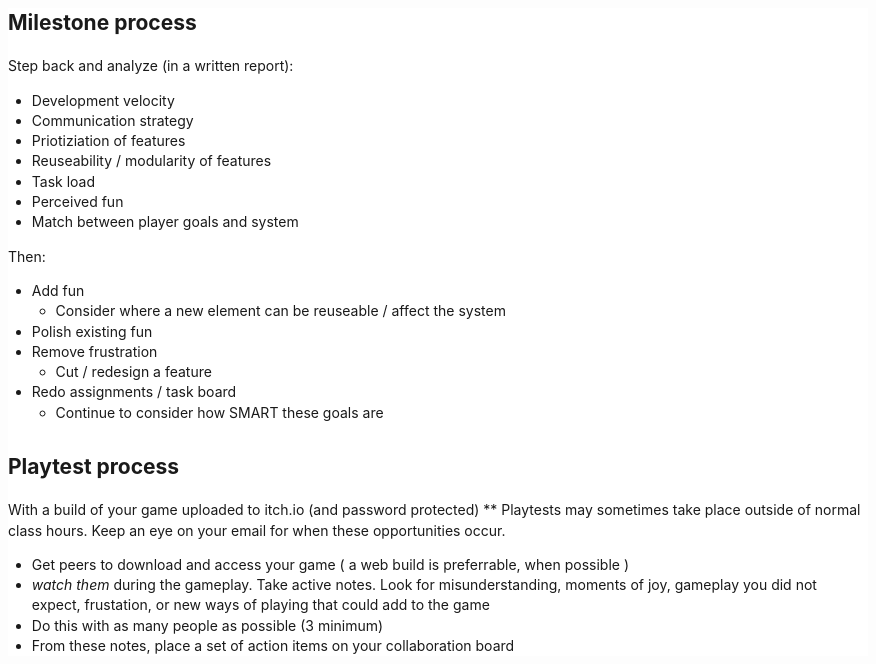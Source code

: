 
## Milestone process

Step back and analyze (in a written report):
- Development velocity
- Communication strategy
- Priotiziation of features
- Reuseability / modularity of features
- Task load
- Perceived fun
- Match between player goals and system

Then:

- Add fun
    - Consider where a new element can be reuseable / affect the system
- Polish existing fun
- Remove frustration
    - Cut / redesign a feature
- Redo assignments / task board
    - Continue to consider how SMART these goals are


## Playtest process

With a build of your game uploaded to itch.io (and password protected)
** Playtests may sometimes take place outside of normal class hours. Keep an eye on your email for when these opportunities occur.

- Get peers to download and access your game ( a web build is preferrable, when possible )
- *watch them* during the gameplay. Take active notes. Look for misunderstanding, moments of joy, gameplay you did not expect, frustation, or new ways of playing that could add to the game
- Do this with as many people as possible (3 minimum)
- From these notes, place a set of action items on your collaboration board